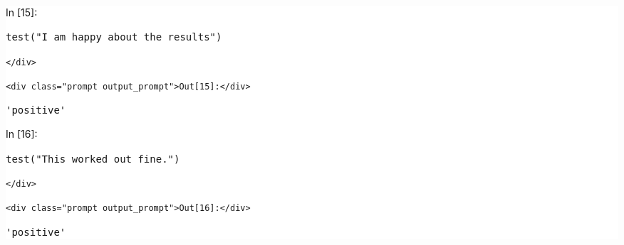</div>
<div class="cell border-box-sizing code_cell rendered">
<div class="input">
<div class="prompt input_prompt">In&nbsp;[15]:</div>
<div class="inner_cell">
    <div class="input_area">
<div class=" highlight hl-ipython3"><pre><span></span><span class="n">test</span><span class="p">(</span><span class="s2">&quot;I am happy about the results&quot;</span><span class="p">)</span>
</pre></div>

    </div>
</div>
</div>

<div class="output_wrapper">
<div class="output">


<div class="output_area">

    <div class="prompt output_prompt">Out[15]:</div>




<div class="output_text output_subarea output_execute_result">
<pre>&#39;positive&#39;</pre>
</div>

</div>

</div>
</div>

</div>
<div class="cell border-box-sizing code_cell rendered">
<div class="input">
<div class="prompt input_prompt">In&nbsp;[16]:</div>
<div class="inner_cell">
    <div class="input_area">
<div class=" highlight hl-ipython3"><pre><span></span><span class="n">test</span><span class="p">(</span><span class="s2">&quot;This worked out fine.&quot;</span><span class="p">)</span>
</pre></div>

    </div>
</div>
</div>

<div class="output_wrapper">
<div class="output">


<div class="output_area">

    <div class="prompt output_prompt">Out[16]:</div>




<div class="output_text output_subarea output_execute_result">
<pre>&#39;positive&#39;</pre>
</div>
